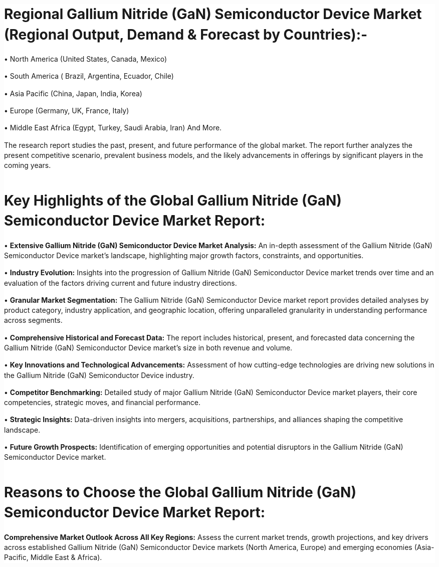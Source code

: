 # <strong>Regional Gallium Nitride (GaN) Semiconductor Device Market (Regional Output, Demand &amp; Forecast by Countries):-</strong>

• North America (United States, Canada, Mexico)

• South America ( Brazil, Argentina, Ecuador, Chile)

• Asia Pacific (China, Japan, India, Korea)

• Europe (Germany, UK, France, Italy)

• Middle East Africa (Egypt, Turkey, Saudi Arabia, Iran) And More.

The research report studies the past, present, and future performance of the global market. The report further analyzes the present competitive scenario, prevalent business models, and the likely advancements in offerings by significant players in the coming years.

# <strong>Key Highlights of the Global Gallium Nitride (GaN) Semiconductor Device Market Report:</strong>

• <strong>Extensive Gallium Nitride (GaN) Semiconductor Device Market Analysis:</strong> An in-depth assessment of the Gallium Nitride (GaN) Semiconductor Device market’s landscape, highlighting major growth factors, constraints, and opportunities.

• <strong>Industry Evolution:</strong> Insights into the progression of Gallium Nitride (GaN) Semiconductor Device market trends over time and an evaluation of the factors driving current and future industry directions.

• <strong>Granular Market Segmentation:</strong> The Gallium Nitride (GaN) Semiconductor Device market report provides detailed analyses by product category, industry application, and geographic location, offering unparalleled granularity in understanding performance across segments.

• <strong>Comprehensive Historical and Forecast Data:</strong> The report includes historical, present, and forecasted data concerning the Gallium Nitride (GaN) Semiconductor Device market’s size in both revenue and volume.

• <strong>Key Innovations and Technological Advancements:</strong> Assessment of how cutting-edge technologies are driving new solutions in the Gallium Nitride (GaN) Semiconductor Device industry.

• <strong>Competitor Benchmarking:</strong> Detailed study of major Gallium Nitride (GaN) Semiconductor Device market players, their core competencies, strategic moves, and financial performance.

• <strong>Strategic Insights:</strong> Data-driven insights into mergers, acquisitions, partnerships, and alliances shaping the competitive landscape.

• <strong>Future Growth Prospects:</strong> Identification of emerging opportunities and potential disruptors in the Gallium Nitride (GaN) Semiconductor Device market.

# <strong>Reasons to Choose the Global Gallium Nitride (GaN) Semiconductor Device Market Report:</strong>

<strong>Comprehensive Market Outlook Across All Key Regions:</strong>
Assess the current market trends, growth projections, and key drivers across established Gallium Nitride (GaN) Semiconductor Device markets (North America, Europe) and emerging economies (Asia-Pacific, Middle East & Africa).
